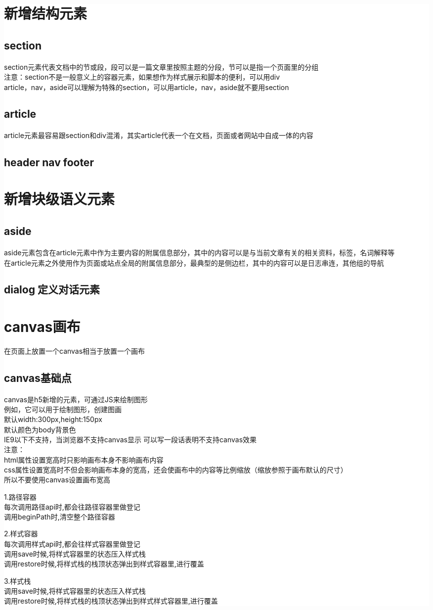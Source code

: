 # 新增结构元素
## section
section元素代表文档中的节或段，段可以是一篇文章里按照主题的分段，节可以是指一个页面里的分组  
注意：section不是一般意义上的容器元素，如果想作为样式展示和脚本的便利，可以用div  
article，nav，aside可以理解为特殊的section，可以用article，nav，aside就不要用section  
## article
article元素最容易跟section和div混淆，其实article代表一个在文档，页面或者网站中自成一体的内容
## header nav footer

# 新增块级语义元素
## aside
aside元素包含在article元素中作为主要内容的附属信息部分，其中的内容可以是与当前文章有关的相关资料，标签，名词解释等  
在article元素之外使用作为页面或站点全局的附属信息部分，最典型的是侧边栏，其中的内容可以是日志串连，其他组的导航 
## dialog 定义对话元素

# canvas画布
在页面上放置一个canvas相当于放置一个画布
## canvas基础点

canvas是h5新增的元素，可通过JS来绘制图形  
例如，它可以用于绘制图形，创建图画  
默认width:300px,height:150px  
默认颜色为body背景色  
IE9以下不支持，当浏览器不支持canvas显示 可以写一段话表明不支持canvas效果  
注意：  
html属性设置宽高时只影响画布本身不影响画布内容  
css属性设置宽高时不但会影响画布本身的宽高，还会使画布中的内容等比例缩放（缩放参照于画布默认的尺寸）  
所以不要使用canvas设置画布宽高  

 1.路径容器  
每次调用路径api时,都会往路径容器里做登记  
调用beginPath时,清空整个路径容器   

2.样式容器     
每次调用样式api时,都会往样式容器里做登记   
调用save时候,将样式容器里的状态压入样式栈   
调用restore时候,将样式栈的栈顶状态弹出到样式容器里,进行覆盖   

3.样式栈   
调用save时候,将样式容器里的状态压入样式栈   
调用restore时候,将样式栈的栈顶状态弹出到样式样式容器里,进行覆盖  

